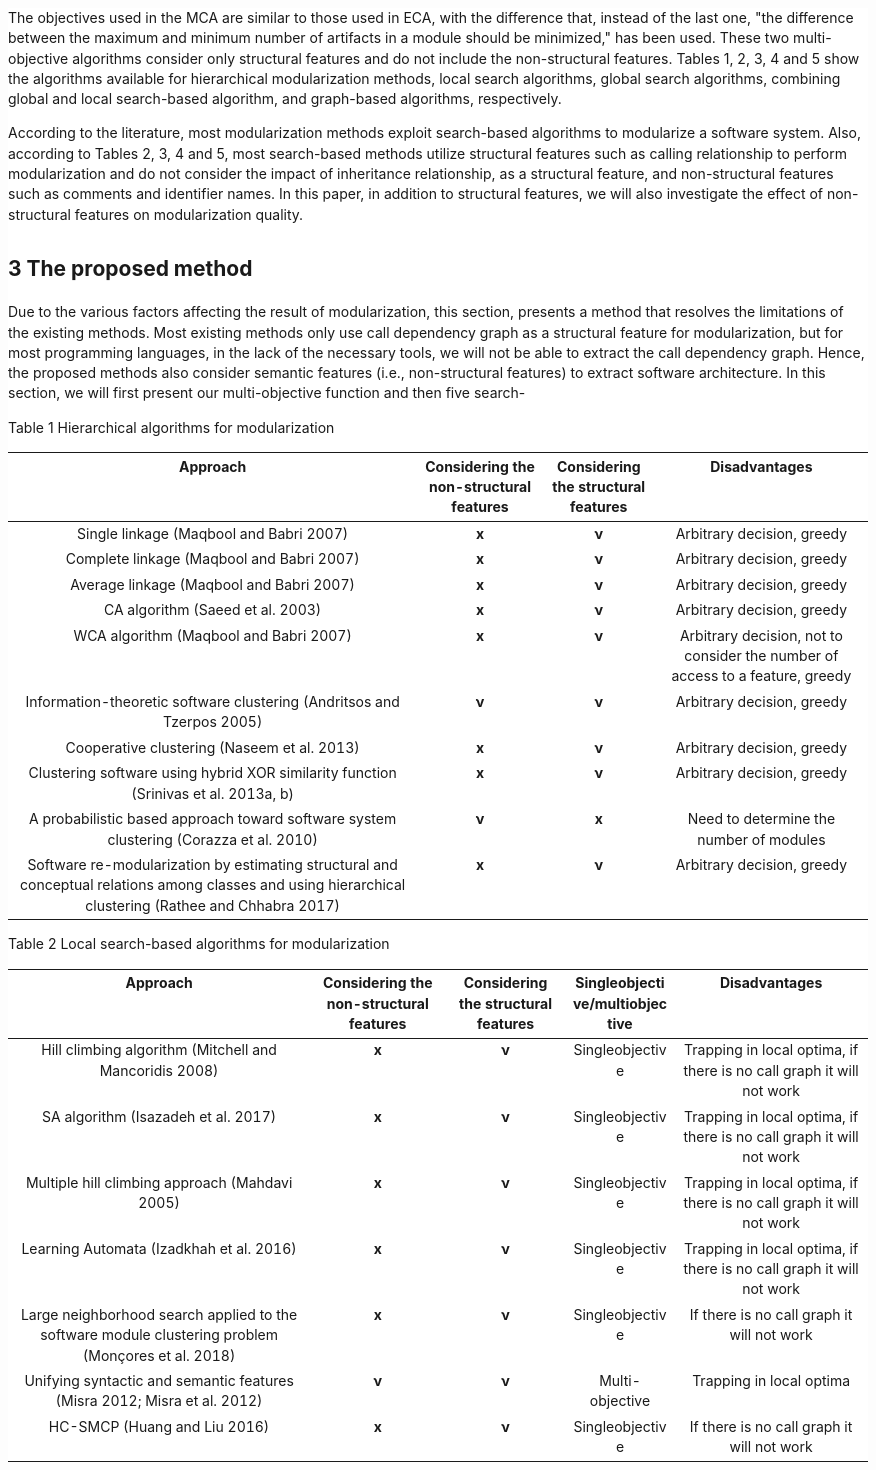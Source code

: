 The objectives used in the MCA are similar to those used in ECA, with the difference that, instead of the last one, "the difference between the maximum and minimum number of artifacts in a module should be minimized," has been used. These two multi-objective algorithms consider only structural features and do not include the non-structural features. Tables 1, 2, 3, 4 and 5 show the algorithms available for hierarchical modularization methods, local search algorithms, global search algorithms, combining global and local search-based algorithm, and graph-based algorithms, respectively.

According to the literature, most modularization methods exploit search-based algorithms to modularize a software system. Also, according to Tables 2, 3, 4 and 5, most search-based methods utilize structural features such as calling relationship to perform modularization and do not consider the impact of inheritance relationship, as a structural feature, and non-structural features such as comments and identifier names. In this paper, in addition to structural features, we will also investigate the effect of non-structural features on modularization quality.

## 3 The proposed method

Due to the various factors affecting the result of modularization, this section, presents a method that resolves the limitations of the existing methods. Most existing methods only use call dependency graph as a structural feature for modularization, but for most programming languages, in the lack of the necessary tools, we will not be able to extract the call dependency graph. Hence, the proposed methods also consider semantic features (i.e., non-structural features) to extract software architecture. In this section, we will first present our multi-objective function and then five search-

Table 1 Hierarchical algorithms for modularization

| Approach | Considering the non-structural features | Considering the structural features | Disadvantages |
| :--: | :--: | :--: | :--: |
| Single linkage (Maqbool and Babri 2007) | $\boldsymbol{x}$ | $\boldsymbol{\nu}$ | Arbitrary decision, greedy |
| Complete linkage (Maqbool and Babri 2007) | $\boldsymbol{x}$ | $\boldsymbol{\nu}$ | Arbitrary decision, greedy |
| Average linkage (Maqbool and Babri 2007) | $\boldsymbol{x}$ | $\boldsymbol{\nu}$ | Arbitrary decision, greedy |
| CA algorithm (Saeed et al. 2003) | $\boldsymbol{x}$ | $\boldsymbol{\nu}$ | Arbitrary decision, greedy |
| WCA algorithm (Maqbool and Babri 2007) | $\boldsymbol{x}$ | $\boldsymbol{\nu}$ | Arbitrary decision, not to consider the number of access to a feature, greedy |
| Information-theoretic software clustering (Andritsos and Tzerpos 2005) | $\boldsymbol{\nu}$ | $\boldsymbol{\nu}$ | Arbitrary decision, greedy |
| Cooperative clustering (Naseem et al. 2013) | $\boldsymbol{x}$ | $\boldsymbol{\nu}$ | Arbitrary decision, greedy |
| Clustering software using hybrid XOR similarity function (Srinivas et al. 2013a, b) | $\boldsymbol{x}$ | $\boldsymbol{\nu}$ | Arbitrary decision, greedy |
| A probabilistic based approach toward software system clustering (Corazza et al. 2010) | $\boldsymbol{\nu}$ | $\boldsymbol{x}$ | Need to determine the number of modules |
| Software re-modularization by estimating structural and conceptual relations among classes and using hierarchical clustering (Rathee and Chhabra 2017) | $\boldsymbol{x}$ | $\boldsymbol{\nu}$ | Arbitrary decision, greedy |

Table 2 Local search-based algorithms for modularization

| Approach | Considering the non-structural features | Considering the structural features | Singleobjective/multiobjective | Disadvantages |
| :--: | :--: | :--: | :--: | :--: |
| Hill climbing algorithm (Mitchell and Mancoridis 2008) | $\boldsymbol{x}$ | $\boldsymbol{\nu}$ | Singleobjective | Trapping in local optima, if there is no call graph it will not work |
| SA algorithm (Isazadeh et al. 2017) | $\boldsymbol{x}$ | $\boldsymbol{\nu}$ | Singleobjective | Trapping in local optima, if there is no call graph it will not work |
| Multiple hill climbing approach (Mahdavi 2005) | $\boldsymbol{x}$ | $\boldsymbol{\nu}$ | Singleobjective | Trapping in local optima, if there is no call graph it will not work |
| Learning Automata (Izadkhah et al. 2016) | $\boldsymbol{x}$ | $\boldsymbol{\nu}$ | Singleobjective | Trapping in local optima, if there is no call graph it will not work |
| Large neighborhood search applied to the software module clustering problem (Monçores et al. 2018) | $\boldsymbol{x}$ | $\boldsymbol{\nu}$ | Singleobjective | If there is no call graph it will not work |
| Unifying syntactic and semantic features (Misra 2012; Misra et al. 2012) | $\boldsymbol{\nu}$ | $\boldsymbol{\nu}$ | Multi-objective | Trapping in local optima |
| HC-SMCP (Huang and Liu 2016) | $\boldsymbol{x}$ | $\boldsymbol{\nu}$ | Singleobjective | If there is no call graph it will not work |
